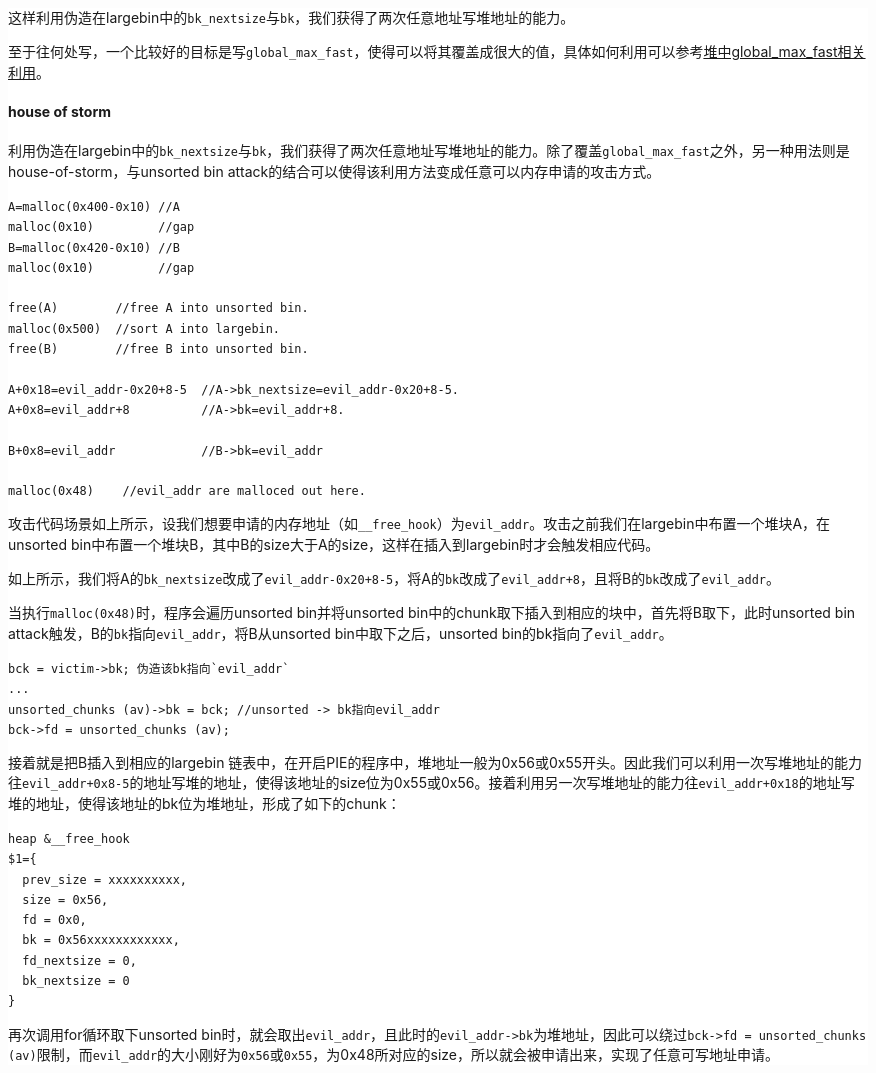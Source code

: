 这样利用伪造在largebin中的`bk_nextsize`与`bk`，我们获得了两次任意地址写堆地址的能力。

至于往何处写，一个比较好的目标是写`global_max_fast`，使得可以将其覆盖成很大的值，具体如何利用可以参考[堆中global_max_fast相关利用](https://ray-cp.github.io/archivers/heap_global_max_fast_exploit)。


#### house of storm

利用伪造在largebin中的`bk_nextsize`与`bk`，我们获得了两次任意地址写堆地址的能力。除了覆盖`global_max_fast`之外，另一种用法则是house-of-storm，与unsorted bin attack的结合可以使得该利用方法变成任意可以内存申请的攻击方式。

```
A=malloc(0x400-0x10) //A
malloc(0x10)         //gap
B=malloc(0x420-0x10) //B
malloc(0x10)         //gap

free(A)        //free A into unsorted bin.
malloc(0x500)  //sort A into largebin.
free(B)        //free B into unsorted bin.

A+0x18=evil_addr-0x20+8-5  //A->bk_nextsize=evil_addr-0x20+8-5. 
A+0x8=evil_addr+8          //A->bk=evil_addr+8.

B+0x8=evil_addr            //B->bk=evil_addr

malloc(0x48)    //evil_addr are malloced out here.
```
攻击代码场景如上所示，设我们想要申请的内存地址（如`__free_hook`）为`evil_addr`。攻击之前我们在largebin中布置一个堆块A，在unsorted bin中布置一个堆块B，其中B的size大于A的size，这样在插入到largebin时才会触发相应代码。

如上所示，我们将A的`bk_nextsize`改成了`evil_addr-0x20+8-5`，将A的`bk`改成了`evil_addr+8`，且将B的`bk`改成了`evil_addr`。

当执行`malloc(0x48)`时，程序会遍历unsorted bin并将unsorted bin中的chunk取下插入到相应的块中，首先将B取下，此时unsorted bin attack触发，B的`bk`指向`evil_addr`，将B从unsorted bin中取下之后，unsorted bin的bk指向了`evil_addr`。
```
bck = victim->bk; 伪造该bk指向`evil_addr`
...
unsorted_chunks (av)->bk = bck; //unsorted -> bk指向evil_addr
bck->fd = unsorted_chunks (av);
```

接着就是把B插入到相应的largebin 链表中，在开启PIE的程序中，堆地址一般为0x56或0x55开头。因此我们可以利用一次写堆地址的能力往`evil_addr+0x8-5`的地址写堆的地址，使得该地址的size位为0x55或0x56。接着利用另一次写堆地址的能力往`evil_addr+0x18`的地址写堆的地址，使得该地址的bk位为堆地址，形成了如下的chunk：
```
heap &__free_hook
$1={
  prev_size = xxxxxxxxxx, 
  size = 0x56, 
  fd = 0x0, 
  bk = 0x56xxxxxxxxxxxx, 
  fd_nextsize = 0, 
  bk_nextsize = 0
}
```
再次调用for循环取下unsorted bin时，就会取出`evil_addr`，且此时的`evil_addr->bk`为堆地址，因此可以绕过`bck->fd = unsorted_chunks (av)`限制，而`evil_addr`的大小刚好为`0x56`或`0x55`，为0x48所对应的size，所以就会被申请出来，实现了任意可写地址申请。
